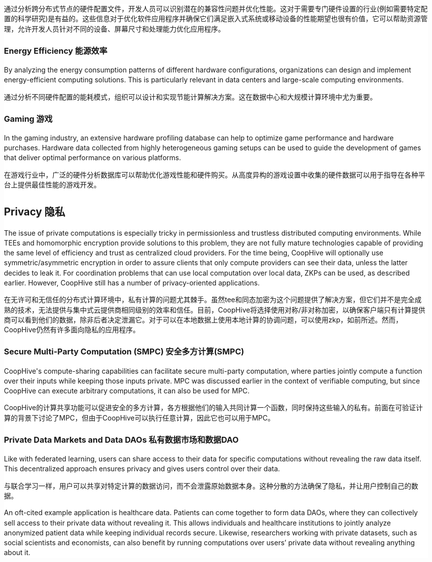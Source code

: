 通过分析跨分布式节点的硬件配置文件，开发人员可以识别潜在的兼容性问题并优化性能。这对于需要专门硬件设置的行业(例如需要特定配置的科学研究)是有益的。这些信息对于优化软件应用程序并确保它们满足嵌入式系统或移动设备的性能期望也很有价值，它可以帮助资源管理，允许开发人员针对不同的设备、屏幕尺寸和处理能力优化应用程序。

### Energy Efficiency 能源效率

By analyzing the energy consumption patterns of different hardware configurations, organizations can design and implement energy-efficient computing solutions. This is particularly relevant in data centers and large-scale computing environments.

通过分析不同硬件配置的能耗模式，组织可以设计和实现节能计算解决方案。这在数据中心和大规模计算环境中尤为重要。

### Gaming 游戏

In the gaming industry, an extensive hardware profiling database can help to optimize game performance and hardware purchases. Hardware data collected from highly heterogeneous gaming setups can be used to guide the development of games that deliver optimal performance on various platforms.

在游戏行业中，广泛的硬件分析数据库可以帮助优化游戏性能和硬件购买。从高度异构的游戏设置中收集的硬件数据可以用于指导在各种平台上提供最佳性能的游戏开发。

## Privacy 隐私

The issue of private computations is especially tricky in permissionless and trustless distributed computing environments. While TEEs and homomorphic encryption provide solutions to this problem, they are not fully mature technologies capable of providing the same level of efficiency and trust as centralized cloud providers. For the time being, CoopHive will optionally use symmetric/asymmetric encryption in order to assure clients that only compute providers can see their data, unless the latter decides to leak it. For coordination problems that can use local computation over local data, ZKPs can be used, as described earlier. However, CoopHive still has a number of privacy-oriented applications.

在无许可和无信任的分布式计算环境中，私有计算的问题尤其棘手。虽然tee和同态加密为这个问题提供了解决方案，但它们并不是完全成熟的技术，无法提供与集中式云提供商相同级别的效率和信任。目前，CoopHive将选择使用对称/非对称加密，以确保客户端只有计算提供商可以看到他们的数据，除非后者决定泄漏它。对于可以在本地数据上使用本地计算的协调问题，可以使用zkp，如前所述。然而，CoopHive仍然有许多面向隐私的应用程序。

### Secure Multi-Party Computation (SMPC)  安全多方计算(SMPC)

CoopHive's compute-sharing capabilities can facilitate secure multi-party computation, where parties jointly compute a function over their inputs while keeping those inputs private. MPC was discussed earlier in the context of verifiable computing, but since CoopHive can execute arbitrary computations, it can also be used for MPC.

CoopHive的计算共享功能可以促进安全的多方计算，各方根据他们的输入共同计算一个函数，同时保持这些输入的私有。前面在可验证计算的背景下讨论了MPC，但由于CoopHive可以执行任意计算，因此它也可以用于MPC。

### Private Data Markets and Data DAOs  私有数据市场和数据DAO

Like with federated learning, users can share access to their data for specific computations without revealing the raw data itself. This decentralized approach ensures privacy and gives users control over their data.

与联合学习一样，用户可以共享对特定计算的数据访问，而不会泄露原始数据本身。这种分散的方法确保了隐私，并让用户控制自己的数据。

An oft-cited example application is healthcare data. Patients can come together to form data DAOs, where they can collectively sell access to their private data without revealing it. This allows individuals and healthcare institutions to jointly analyze anonymized patient data while keeping individual records secure. Likewise, researchers working with private datasets, such as social scientists and economists, can also benefit by running computations over users’ private data without revealing anything about it.
